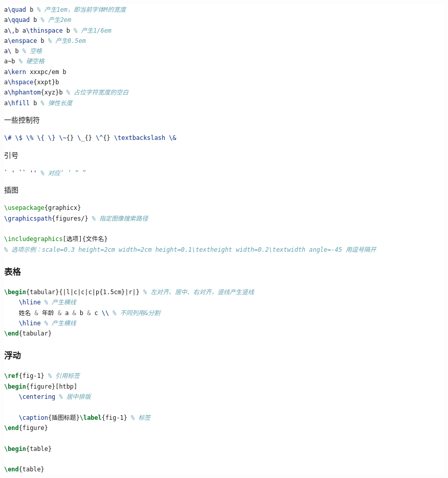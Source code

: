 ```latex
a\quad b % 产生1em，即当前字体M的宽度
a\qquad b % 产生2em
a\,b a\thinspace b % 产生1/6em
a\enspace b % 产生0.5em
a\ b % 空格
a~b % 硬空格
a\kern xxxpc/em b
a\hspace{xxpt}b
a\hphantom{xyz}b % 占位字符宽度的空白
a\hfill b % 弹性长度
```

一些控制符

```latex
\# \$ \% \{ \} \~{} \_{} \^{} \textbackslash \&
```

引号

```latex
` ' `` '' % 对应‘ ’ “ ”
```

插图

```latex
\usepackage{graphicx}
\graphicspath{figures/} % 指定图像搜索路径

\includegraphics[选项]{文件名}
% 选项示例：scale=0.3 height=2cm width=2cm height=0.1\textheight width=0.2\textwidth angle=-45 用逗号隔开
```

### 表格

```latex
\begin{tabular}{|l|c|c|c|p{1.5cm}|r|} % 左对齐、居中、右对齐，竖线产生竖线
    \hline % 产生横线
    姓名 & 年龄 & a & b & c \\ % 不同列用&分割
    \hline % 产生横线
\end{tabular}
```

### 浮动

```latex
\ref{fig-1} % 引用标签
\begin{figure}[htbp]
    \centering % 居中排版

    \caption{插图标题}\label{fig-1} % 标签
\end{figure}

\begin{table}

\end{table}
```
